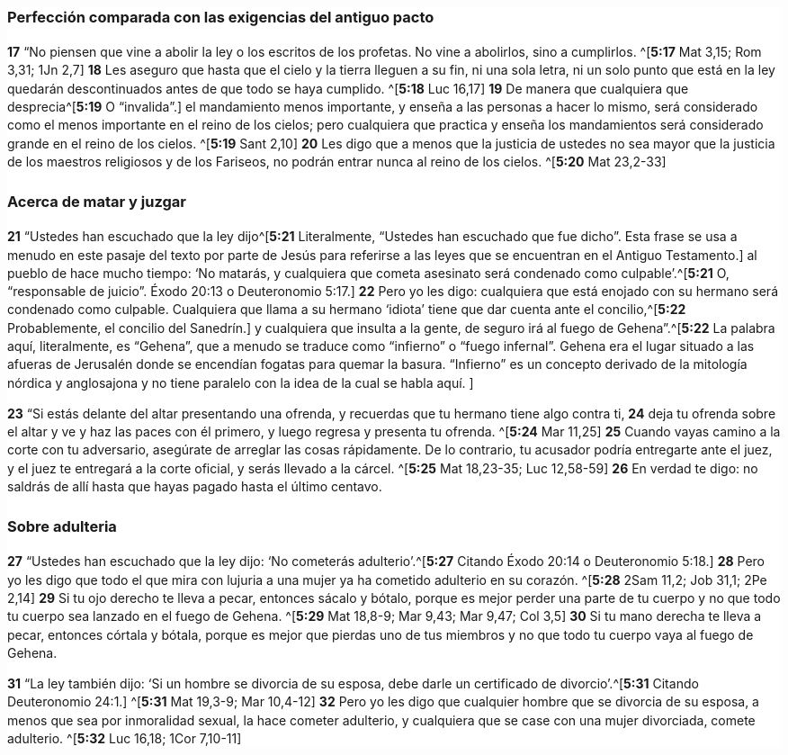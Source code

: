 
### Perfección comparada con las exigencias del antiguo pacto
**17** “No piensen que vine a abolir la ley o los escritos de los profetas. No vine a abolirlos, sino a cumplirlos. ^[**5:17** Mat 3,15; Rom 3,31; 1Jn 2,7] **18** Les aseguro que hasta que el cielo y la tierra lleguen a su fin, ni una sola letra, ni un solo punto que está en la ley quedarán descontinuados antes de que todo se haya cumplido. ^[**5:18** Luc 16,17] **19** De manera que cualquiera que desprecia^[**5:19** O “invalida”.] el mandamiento menos importante, y enseña a las personas a hacer lo mismo, será considerado como el menos importante en el reino de los cielos; pero cualquiera que practica y enseña los mandamientos será considerado grande en el reino de los cielos. ^[**5:19** Sant 2,10] **20** Les digo que a menos que la justicia de ustedes no sea mayor que la justicia de los maestros religiosos y de los Fariseos, no podrán entrar nunca al reino de los cielos. ^[**5:20** Mat 23,2-33] 
    

### Acerca de matar y juzgar
**21** “Ustedes han escuchado que la ley dijo^[**5:21** Literalmente, “Ustedes han escuchado que fue dicho”. Esta frase se usa a menudo en este pasaje del texto por parte de Jesús para referirse a las leyes que se encuentran en el Antiguo Testamento.] al pueblo de hace mucho tiempo: ‘No matarás, y cualquiera que cometa asesinato será condenado como culpable’.^[**5:21** O, “responsable de juicio”. Éxodo 20:13 o Deuteronomio 5:17.] **22** Pero yo les digo: cualquiera que está enojado con su hermano será condenado como culpable. Cualquiera que llama a su hermano ‘idiota’ tiene que dar cuenta ante el concilio,^[**5:22** Probablemente, el concilio del Sanedrín.] y cualquiera que insulta a la gente, de seguro irá al fuego de Gehena”.^[**5:22** La palabra aquí, literalmente, es “Gehena”, que a menudo se traduce como “infierno” o “fuego infernal”. Gehena era el lugar situado a las afueras de Jerusalén donde se encendían fogatas para quemar la basura. “Infierno” es un concepto derivado de la mitología nórdica y anglosajona y no tiene paralelo con la idea de la cual se habla aquí. ] 
   

**23** “Si estás delante del altar presentando una ofrenda, y recuerdas que tu hermano tiene algo contra ti, **24** deja tu ofrenda sobre el altar y ve y haz las paces con él primero, y luego regresa y presenta tu ofrenda. ^[**5:24** Mar 11,25] **25** Cuando vayas camino a la corte con tu adversario, asegúrate de arreglar las cosas rápidamente. De lo contrario, tu acusador podría entregarte ante el juez, y el juez te entregará a la corte oficial, y serás llevado a la cárcel. ^[**5:25** Mat 18,23-35; Luc 12,58-59] **26** En verdad te digo: no saldrás de allí hasta que hayas pagado hasta el último centavo. 
 

### Sobre adulteria
**27** “Ustedes han escuchado que la ley dijo: ‘No cometerás adulterio’.^[**5:27** Citando Éxodo 20:14 o Deuteronomio 5:18.] **28** Pero yo les digo que todo el que mira con lujuria a una mujer ya ha cometido adulterio en su corazón. ^[**5:28** 2Sam 11,2; Job 31,1; 2Pe 2,14] **29** Si tu ojo derecho te lleva a pecar, entonces sácalo y bótalo, porque es mejor perder una parte de tu cuerpo y no que todo tu cuerpo sea lanzado en el fuego de Gehena. ^[**5:29** Mat 18,8-9; Mar 9,43; Mar 9,47; Col 3,5] **30** Si tu mano derecha te lleva a pecar, entonces córtala y bótala, porque es mejor que pierdas uno de tus miembros y no que todo tu cuerpo vaya al fuego de Gehena. 
  

**31** “La ley también dijo: ‘Si un hombre se divorcia de su esposa, debe darle un certificado de divorcio’.^[**5:31** Citando Deuteronomio 24:1.] ^[**5:31** Mat 19,3-9; Mar 10,4-12] **32** Pero yo les digo que cualquier hombre que se divorcia de su esposa, a menos que sea por inmoralidad sexual, la hace cometer adulterio, y cualquiera que se case con una mujer divorciada, comete adulterio. ^[**5:32** Luc 16,18; 1Cor 7,10-11] 
  
